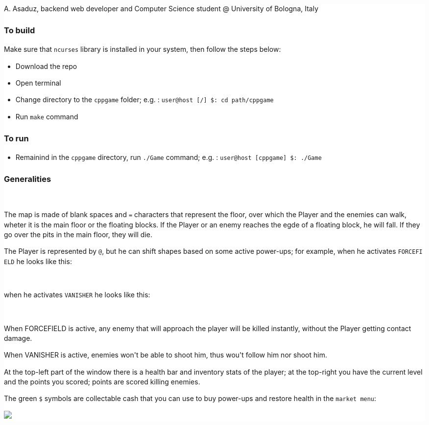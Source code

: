 A. Asaduz, backend web developer and Computer Science student @ University of Bologna, Italy

### 

### To build

Make sure that `ncurses` library is installed in your system, then follow the steps below:

- Download the repo

- Open terminal

- Change directory to the `cppgame` folder; 
  e.g. : `user@host [/] $: cd path/cppgame`

- Run `make` command

### 

### To run

- Remainind in the `cppgame` directory, run `./Game` command;
  e.g. : `user@host [cppgame] $: ./Game`

### 

### Generalities

<img src="file:///Users/alfahad.asaduz/C++/cppgame/readme_imgs/general.png" title="" alt="" width="653">

The map is made of blank spaces and `=` characters that represent the floor, over which the Player and the enemies can walk, wheter it is the main floor or the floating blocks. If the Player or an enemy reaches the egde of a floating block, he will fall. If they go over the pits in the main floor, they will die.

The Player is represented by `@`, but he can shift shapes based on some active power-ups; for example, when he activates `FORCEFIELD` he looks like this:

<img src="file:///Users/alfahad.asaduz/C++/cppgame/readme_imgs/forcefield.png" title="" alt="" width="97">

when he activates `VANISHER` he looks like this:

<img src="file:///Users/alfahad.asaduz/C++/cppgame/readme_imgs/vanisher.png" title="" alt="" width="97">

When FORCEFIELD is active, any enemy that will approach the player will be killed instantly, without the Player getting contact damage.

When VANISHER is active, enemies won't be able to shoot him, thus wou't follow him nor shoot him.

At the top-left part of the window there is a health bar and inventory stats of the player; at the top-right you have the current level and the points you scored; points are scored killing enemies.

The green `$` symbols are collectable cash that you can use to buy power-ups and restore health in the `market menu`:

![](/Users/alfahad.asaduz/C++/cppgame/readme_imgs/market.png)
